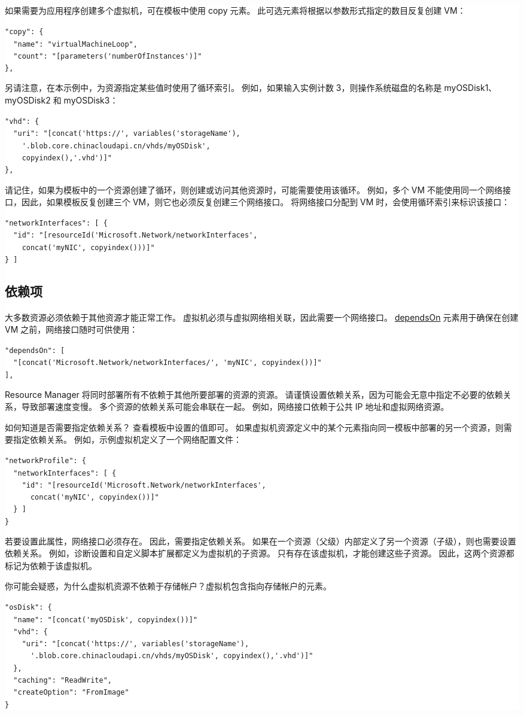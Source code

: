 如果需要为应用程序创建多个虚拟机，可在模板中使用 copy 元素。 此可选元素将根据以参数形式指定的数目反复创建 VM：

    "copy": {
      "name": "virtualMachineLoop",    
      "count": "[parameters('numberOfInstances')]"
    },

另请注意，在本示例中，为资源指定某些值时使用了循环索引。 例如，如果输入实例计数 3，则操作系统磁盘的名称是 myOSDisk1、myOSDisk2 和 myOSDisk3：

    "vhd": { 
      "uri": "[concat('https://', variables('storageName'), 
        '.blob.core.chinacloudapi.cn/vhds/myOSDisk', 
        copyindex(),'.vhd')]" 
    },

请记住，如果为模板中的一个资源创建了循环，则创建或访问其他资源时，可能需要使用该循环。 例如，多个 VM 不能使用同一个网络接口，因此，如果模板反复创建三个 VM，则它也必须反复创建三个网络接口。 将网络接口分配到 VM 时，会使用循环索引来标识该接口：

    "networkInterfaces": [ { 
      "id": "[resourceId('Microsoft.Network/networkInterfaces',
        concat('myNIC', copyindex()))]" 
    } ]

## <a name="dependencies"></a>依赖项

大多数资源必须依赖于其他资源才能正常工作。 虚拟机必须与虚拟网络相关联，因此需要一个网络接口。 [dependsOn](/documentation/articles/resource-group-define-dependencies/) 元素用于确保在创建 VM 之前，网络接口随时可供使用：

    "dependsOn": [
      "[concat('Microsoft.Network/networkInterfaces/', 'myNIC', copyindex())]" 
    ],

Resource Manager 将同时部署所有不依赖于其他所要部署的资源的资源。 请谨慎设置依赖关系，因为可能会无意中指定不必要的依赖关系，导致部署速度变慢。 多个资源的依赖关系可能会串联在一起。 例如，网络接口依赖于公共 IP 地址和虚拟网络资源。

如何知道是否需要指定依赖关系？ 查看模板中设置的值即可。 如果虚拟机资源定义中的某个元素指向同一模板中部署的另一个资源，则需要指定依赖关系。 例如，示例虚拟机定义了一个网络配置文件：

    "networkProfile": { 
      "networkInterfaces": [ { 
        "id": "[resourceId('Microsoft.Network/networkInterfaces',
          concat('myNIC', copyindex())]" 
      } ] 
    }

若要设置此属性，网络接口必须存在。 因此，需要指定依赖关系。 如果在一个资源（父级）内部定义了另一个资源（子级），则也需要设置依赖关系。 例如，诊断设置和自定义脚本扩展都定义为虚拟机的子资源。 只有存在该虚拟机，才能创建这些子资源。 因此，这两个资源都标记为依赖于该虚拟机。

你可能会疑惑，为什么虚拟机资源不依赖于存储帐户？虚拟机包含指向存储帐户的元素。

    "osDisk": { 
      "name": "[concat('myOSDisk', copyindex())]" 
      "vhd": { 
        "uri": "[concat('https://', variables('storageName'), 
          '.blob.core.chinacloudapi.cn/vhds/myOSDisk', copyindex(),'.vhd')]" 
      }, 
      "caching": "ReadWrite", 
      "createOption": "FromImage" 
    }
